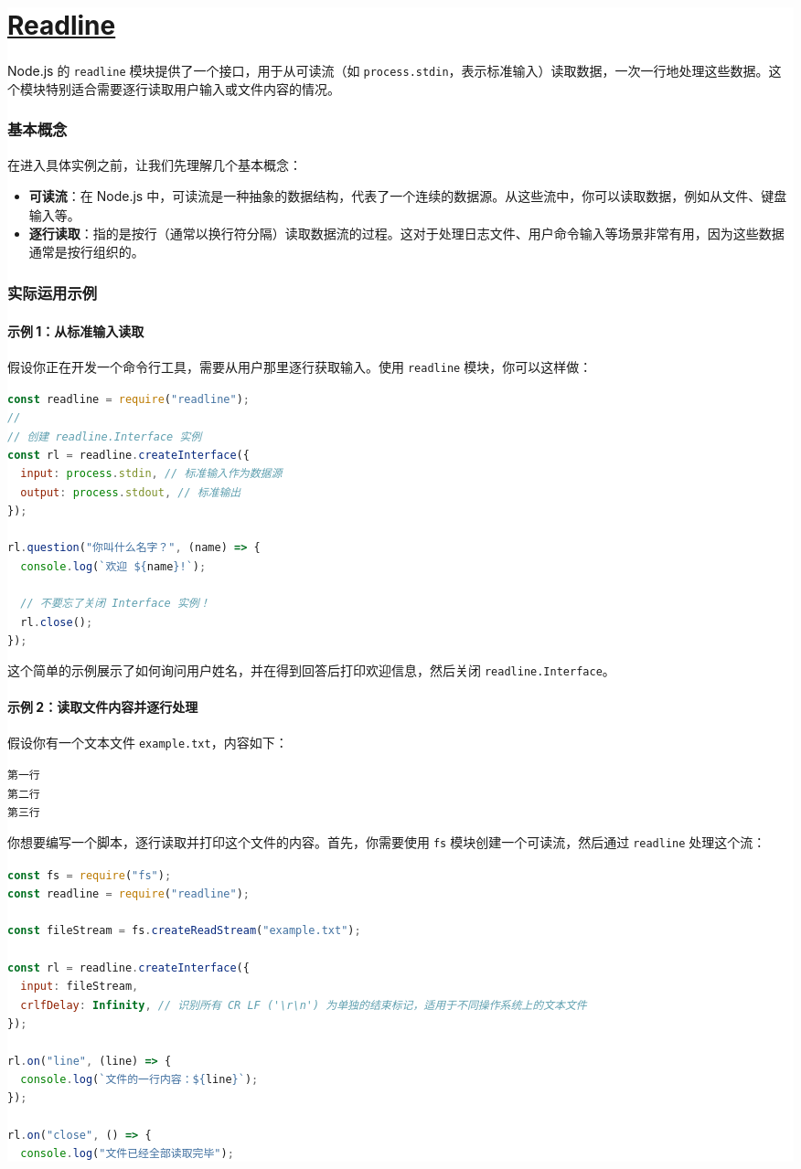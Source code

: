 # [Readline](https://nodejs.org/docs/latest/api/readline.html#readline)

Node.js 的 `readline` 模块提供了一个接口，用于从可读流（如 `process.stdin`，表示标准输入）读取数据，一次一行地处理这些数据。这个模块特别适合需要逐行读取用户输入或文件内容的情况。

### 基本概念

在进入具体实例之前，让我们先理解几个基本概念：

- **可读流**：在 Node.js 中，可读流是一种抽象的数据结构，代表了一个连续的数据源。从这些流中，你可以读取数据，例如从文件、键盘输入等。
- **逐行读取**：指的是按行（通常以换行符分隔）读取数据流的过程。这对于处理日志文件、用户命令输入等场景非常有用，因为这些数据通常是按行组织的。

### 实际运用示例

#### 示例 1：从标准输入读取

假设你正在开发一个命令行工具，需要从用户那里逐行获取输入。使用 `readline` 模块，你可以这样做：

```javascript
const readline = require("readline");
//
// 创建 readline.Interface 实例
const rl = readline.createInterface({
  input: process.stdin, // 标准输入作为数据源
  output: process.stdout, // 标准输出
});

rl.question("你叫什么名字？", (name) => {
  console.log(`欢迎 ${name}!`);

  // 不要忘了关闭 Interface 实例！
  rl.close();
});
```

这个简单的示例展示了如何询问用户姓名，并在得到回答后打印欢迎信息，然后关闭 `readline.Interface`。

#### 示例 2：读取文件内容并逐行处理

假设你有一个文本文件 `example.txt`，内容如下：

```
第一行
第二行
第三行
```

你想要编写一个脚本，逐行读取并打印这个文件的内容。首先，你需要使用 `fs` 模块创建一个可读流，然后通过 `readline` 处理这个流：

```javascript
const fs = require("fs");
const readline = require("readline");

const fileStream = fs.createReadStream("example.txt");

const rl = readline.createInterface({
  input: fileStream,
  crlfDelay: Infinity, // 识别所有 CR LF ('\r\n') 为单独的结束标记，适用于不同操作系统上的文本文件
});

rl.on("line", (line) => {
  console.log(`文件的一行内容：${line}`);
});

rl.on("close", () => {
  console.log("文件已经全部读取完毕");
```